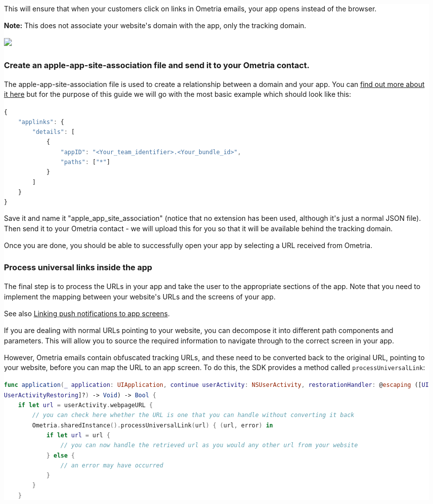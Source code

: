 This will ensure that when your customers click on links in Ometria emails, your app opens instead of the browser.

**Note:** This does not associate your website's domain with the app, only the tracking domain.

![](https://raw.githubusercontent.com/wiki/Ometria/ometria.ios_sdk/images/associated_domain.png)

### Create an apple-app-site-association file and send it to your Ometria contact.

The apple-app-site-association file is used to create a relationship between a domain and your app. You can [find out more about it here](https://developer.apple.com/library/archive/documentation/General/Conceptual/AppSearch/UniversalLinks.html) but for the purpose of this guide we will go with the most basic example which should look like this:

```javascript
{
    "applinks": {
        "details": [
            {
                "appID": "<Your_team_identifier>.<Your_bundle_id>",
                "paths": ["*"]
            }
        ]
    }
}
```

Save it and name it "apple_app_site_association" (notice that no extension has been used, although it's just a normal
JSON file). Then send it to your Ometria contact - we will upload this for you so that it will be available behind the
tracking domain.

Once you are done, you should be able to successfully open your app by selecting a URL received from Ometria.

### Process universal links inside the app

The final step is to process the URLs in your app and take the user to the appropriate sections of the app. Note that
you need to implement the mapping between your website's URLs and the screens of your app. 

See also [Linking push notifications to app screens](https://support.ometria.com/hc/en-gb/articles/4402644059793-Linking-push-notifications-to-app-screens).

If you are dealing with normal URLs pointing to your website, you can decompose it into different path components and parameters. This will allow you to source the required information to navigate through to the correct screen in your app.

However, Ometria emails contain obfuscated tracking URLs, and these need to be converted back to the original URL, pointing to your website, before you can map the URL to an app screen. To do this, the SDK provides a method called `processUniversalLink`:

```swift
func application(_ application: UIApplication, continue userActivity: NSUserActivity, restorationHandler: @escaping ([UIUserActivityRestoring]?) -> Void) -> Bool {
    if let url = userActivity.webpageURL {
        // you can check here whether the URL is one that you can handle without converting it back
        Ometria.sharedInstance().processUniversalLink(url) { (url, error) in
            if let url = url {
                // you can now handle the retrieved url as you would any other url from your website
            } else {
                // an error may have occurred
            }
        }
    }
```